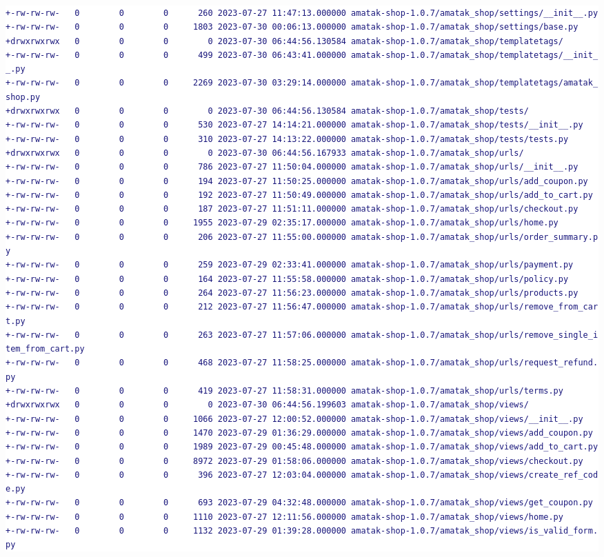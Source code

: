 ```diff
+-rw-rw-rw-   0        0        0      260 2023-07-27 11:47:13.000000 amatak-shop-1.0.7/amatak_shop/settings/__init__.py
+-rw-rw-rw-   0        0        0     1803 2023-07-30 00:06:13.000000 amatak-shop-1.0.7/amatak_shop/settings/base.py
+drwxrwxrwx   0        0        0        0 2023-07-30 06:44:56.130584 amatak-shop-1.0.7/amatak_shop/templatetags/
+-rw-rw-rw-   0        0        0      499 2023-07-30 06:43:41.000000 amatak-shop-1.0.7/amatak_shop/templatetags/__init__.py
+-rw-rw-rw-   0        0        0     2269 2023-07-30 03:29:14.000000 amatak-shop-1.0.7/amatak_shop/templatetags/amatak_shop.py
+drwxrwxrwx   0        0        0        0 2023-07-30 06:44:56.130584 amatak-shop-1.0.7/amatak_shop/tests/
+-rw-rw-rw-   0        0        0      530 2023-07-27 14:14:21.000000 amatak-shop-1.0.7/amatak_shop/tests/__init__.py
+-rw-rw-rw-   0        0        0      310 2023-07-27 14:13:22.000000 amatak-shop-1.0.7/amatak_shop/tests/tests.py
+drwxrwxrwx   0        0        0        0 2023-07-30 06:44:56.167933 amatak-shop-1.0.7/amatak_shop/urls/
+-rw-rw-rw-   0        0        0      786 2023-07-27 11:50:04.000000 amatak-shop-1.0.7/amatak_shop/urls/__init__.py
+-rw-rw-rw-   0        0        0      194 2023-07-27 11:50:25.000000 amatak-shop-1.0.7/amatak_shop/urls/add_coupon.py
+-rw-rw-rw-   0        0        0      192 2023-07-27 11:50:49.000000 amatak-shop-1.0.7/amatak_shop/urls/add_to_cart.py
+-rw-rw-rw-   0        0        0      187 2023-07-27 11:51:11.000000 amatak-shop-1.0.7/amatak_shop/urls/checkout.py
+-rw-rw-rw-   0        0        0     1955 2023-07-29 02:35:17.000000 amatak-shop-1.0.7/amatak_shop/urls/home.py
+-rw-rw-rw-   0        0        0      206 2023-07-27 11:55:00.000000 amatak-shop-1.0.7/amatak_shop/urls/order_summary.py
+-rw-rw-rw-   0        0        0      259 2023-07-29 02:33:41.000000 amatak-shop-1.0.7/amatak_shop/urls/payment.py
+-rw-rw-rw-   0        0        0      164 2023-07-27 11:55:58.000000 amatak-shop-1.0.7/amatak_shop/urls/policy.py
+-rw-rw-rw-   0        0        0      264 2023-07-27 11:56:23.000000 amatak-shop-1.0.7/amatak_shop/urls/products.py
+-rw-rw-rw-   0        0        0      212 2023-07-27 11:56:47.000000 amatak-shop-1.0.7/amatak_shop/urls/remove_from_cart.py
+-rw-rw-rw-   0        0        0      263 2023-07-27 11:57:06.000000 amatak-shop-1.0.7/amatak_shop/urls/remove_single_item_from_cart.py
+-rw-rw-rw-   0        0        0      468 2023-07-27 11:58:25.000000 amatak-shop-1.0.7/amatak_shop/urls/request_refund.py
+-rw-rw-rw-   0        0        0      419 2023-07-27 11:58:31.000000 amatak-shop-1.0.7/amatak_shop/urls/terms.py
+drwxrwxrwx   0        0        0        0 2023-07-30 06:44:56.199603 amatak-shop-1.0.7/amatak_shop/views/
+-rw-rw-rw-   0        0        0     1066 2023-07-27 12:00:52.000000 amatak-shop-1.0.7/amatak_shop/views/__init__.py
+-rw-rw-rw-   0        0        0     1470 2023-07-29 01:36:29.000000 amatak-shop-1.0.7/amatak_shop/views/add_coupon.py
+-rw-rw-rw-   0        0        0     1989 2023-07-29 00:45:48.000000 amatak-shop-1.0.7/amatak_shop/views/add_to_cart.py
+-rw-rw-rw-   0        0        0     8972 2023-07-29 01:58:06.000000 amatak-shop-1.0.7/amatak_shop/views/checkout.py
+-rw-rw-rw-   0        0        0      396 2023-07-27 12:03:04.000000 amatak-shop-1.0.7/amatak_shop/views/create_ref_code.py
+-rw-rw-rw-   0        0        0      693 2023-07-29 04:32:48.000000 amatak-shop-1.0.7/amatak_shop/views/get_coupon.py
+-rw-rw-rw-   0        0        0     1110 2023-07-27 12:11:56.000000 amatak-shop-1.0.7/amatak_shop/views/home.py
+-rw-rw-rw-   0        0        0     1132 2023-07-29 01:39:28.000000 amatak-shop-1.0.7/amatak_shop/views/is_valid_form.py
```